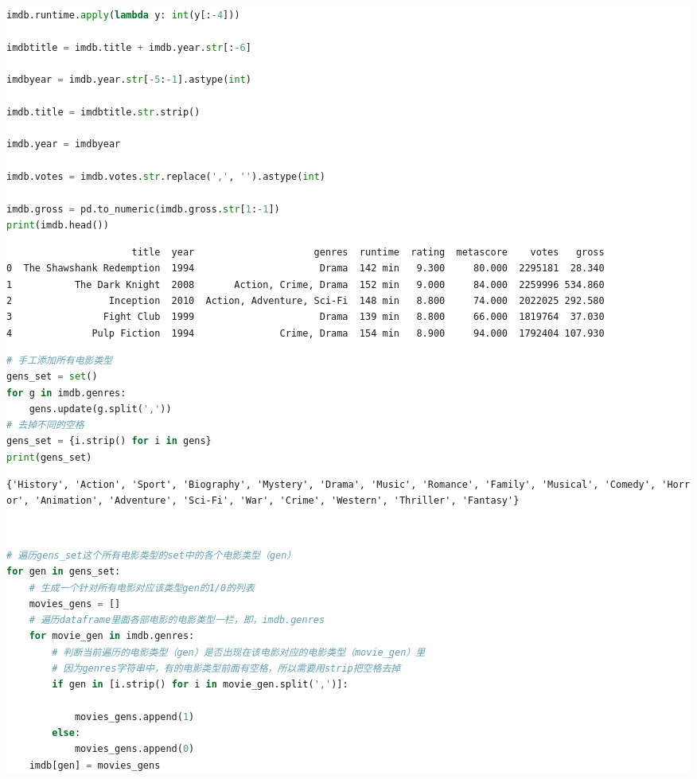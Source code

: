 

```python
imdb.runtime.apply(lambda y: int(y[:-4]))

imdbtitle = imdb.title + imdb.year.str[:-6]

imdbyear = imdb.year.str[-5:-1].astype(int)

imdb.title = imdbtitle.str.strip()

imdb.year = imdbyear

imdb.votes = imdb.votes.str.replace(',', '').astype(int)

imdb.gross = pd.to_numeric(imdb.gross.str[1:-1])
print(imdb.head())
```

                          title  year                     genres  runtime  rating  metascore    votes   gross
    0  The Shawshank Redemption  1994                      Drama  142 min   9.300     80.000  2295181  28.340
    1           The Dark Knight  2008       Action, Crime, Drama  152 min   9.000     84.000  2259996 534.860
    2                 Inception  2010  Action, Adventure, Sci-Fi  148 min   8.800     74.000  2022025 292.580
    3                Fight Club  1999                      Drama  139 min   8.800     66.000  1819764  37.030
    4              Pulp Fiction  1994               Crime, Drama  154 min   8.900     94.000  1792404 107.930



```python
# 手工添加所有电影类型
gens_set = set()
for g in imdb.genres:
    gens.update(g.split(','))
# 去掉不同的空格
gens_set = {i.strip() for i in gens}
print(gens_set)
```

    {'History', 'Action', 'Sport', 'Biography', 'Mystery', 'Drama', 'Music', 'Romance', 'Family', 'Musical', 'Comedy', 'Horror', 'Animation', 'Adventure', 'Sci-Fi', 'War', 'Crime', 'Western', 'Thriller', 'Fantasy'}
​    


```python
# 遍历gens_set这个所有电影类型的set中的各个电影类型（gen）
for gen in gens_set:
    # 生成一个针对所有电影对应该类型gen的1/0的列表
    movies_gens = []
    # 遍历dataframe里面各部电影的电影类型一栏，即，imdb.genres
    for movie_gen in imdb.genres:
        # 判断当前遍历的电影类型（gen）是否出现在该电影对应的电影类型（movie_gen）里
        # 因为genres字符串中，有的电影类型前面有空格，所以需要用strip把空格去掉
        if gen in [i.strip() for i in movie_gen.split(',')]:
            
            movies_gens.append(1)
        else:
            movies_gens.append(0)
    imdb[gen] = movies_gens

```

